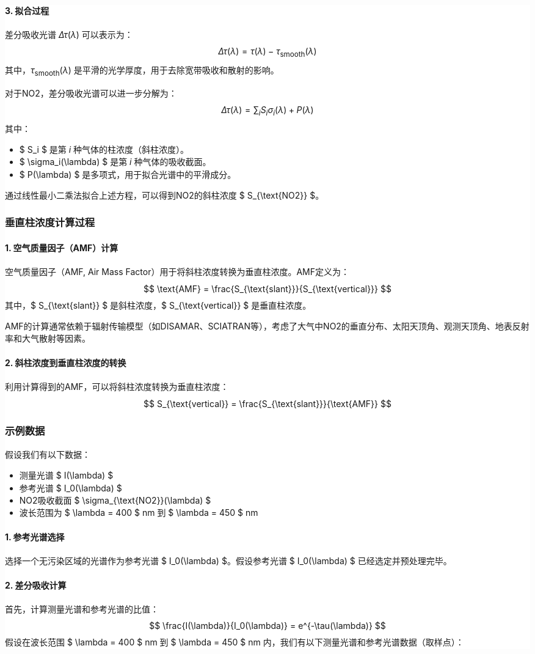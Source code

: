 #### 3. 拟合过程
差分吸收光谱 $\Delta\tau(\lambda)$ 可以表示为：
$$
 \Delta\tau(\lambda) = \tau(\lambda) - \tau_{\text{smooth}}(\lambda) 
$$
其中，$\tau_{\text{smooth}}(\lambda)$ 是平滑的光学厚度，用于去除宽带吸收和散射的影响。

对于NO2，差分吸收光谱可以进一步分解为：
$$
 \Delta\tau(\lambda) = \sum_i S_i \sigma_i(\lambda) + P(\lambda) 
$$
其中：
- $ S_i $ 是第 $i$ 种气体的柱浓度（斜柱浓度）。
- $ \sigma_i(\lambda) $ 是第 $i$ 种气体的吸收截面。
- $ P(\lambda) $ 是多项式，用于拟合光谱中的平滑成分。

通过线性最小二乘法拟合上述方程，可以得到NO2的斜柱浓度 $ S_{\text{NO2}} $。

### 垂直柱浓度计算过程

#### 1. 空气质量因子（AMF）计算
空气质量因子（AMF, Air Mass Factor）用于将斜柱浓度转换为垂直柱浓度。AMF定义为：
$$
 \text{AMF} = \frac{S_{\text{slant}}}{S_{\text{vertical}}} 
$$
其中，$ S_{\text{slant}} $ 是斜柱浓度，$ S_{\text{vertical}} $ 是垂直柱浓度。

AMF的计算通常依赖于辐射传输模型（如DISAMAR、SCIATRAN等），考虑了大气中NO2的垂直分布、太阳天顶角、观测天顶角、地表反射率和大气散射等因素。

#### 2. 斜柱浓度到垂直柱浓度的转换
利用计算得到的AMF，可以将斜柱浓度转换为垂直柱浓度：
$$
 S_{\text{vertical}} = \frac{S_{\text{slant}}}{\text{AMF}} 
$$








### 示例数据

假设我们有以下数据：
- 测量光谱 $ I(\lambda) $
- 参考光谱 $ I_0(\lambda) $
- NO2吸收截面 $ \sigma_{\text{NO2}}(\lambda) $
- 波长范围为 $ \lambda = 400 $ nm 到 $ \lambda = 450 $ nm

#### 1. 参考光谱选择
选择一个无污染区域的光谱作为参考光谱 $ I_0(\lambda) $。假设参考光谱 $ I_0(\lambda) $ 已经选定并预处理完毕。

#### 2. 差分吸收计算
首先，计算测量光谱和参考光谱的比值：
$$
 \frac{I(\lambda)}{I_0(\lambda)} = e^{-\tau(\lambda)}
$$
假设在波长范围 $ \lambda = 400 $ nm 到 $ \lambda = 450 $ nm 内，我们有以下测量光谱和参考光谱数据（取样点）：
